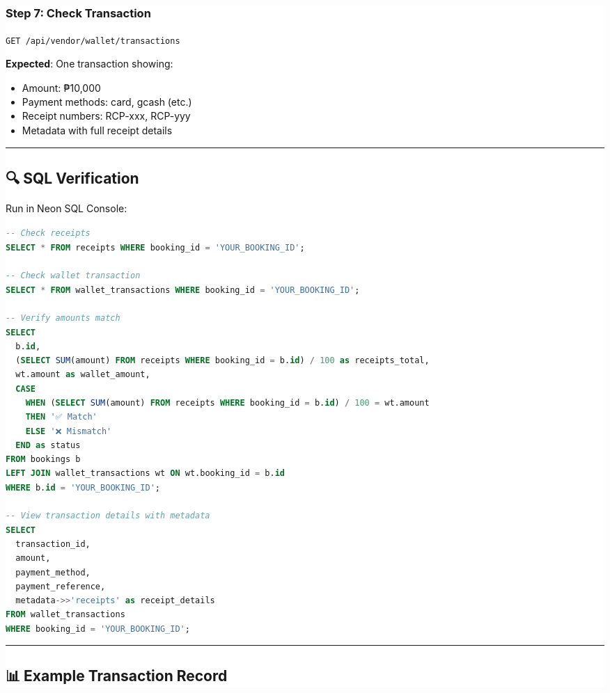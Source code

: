 ### Step 7: Check Transaction
```bash
GET /api/vendor/wallet/transactions
```
**Expected**: One transaction showing:
- Amount: ₱10,000
- Payment methods: card, gcash (etc.)
- Receipt numbers: RCP-xxx, RCP-yyy
- Metadata with full receipt details

---

## 🔍 SQL Verification

Run in Neon SQL Console:

```sql
-- Check receipts
SELECT * FROM receipts WHERE booking_id = 'YOUR_BOOKING_ID';

-- Check wallet transaction
SELECT * FROM wallet_transactions WHERE booking_id = 'YOUR_BOOKING_ID';

-- Verify amounts match
SELECT 
  b.id,
  (SELECT SUM(amount) FROM receipts WHERE booking_id = b.id) / 100 as receipts_total,
  wt.amount as wallet_amount,
  CASE 
    WHEN (SELECT SUM(amount) FROM receipts WHERE booking_id = b.id) / 100 = wt.amount 
    THEN '✅ Match' 
    ELSE '❌ Mismatch' 
  END as status
FROM bookings b
LEFT JOIN wallet_transactions wt ON wt.booking_id = b.id
WHERE b.id = 'YOUR_BOOKING_ID';

-- View transaction details with metadata
SELECT 
  transaction_id,
  amount,
  payment_method,
  payment_reference,
  metadata->>'receipts' as receipt_details
FROM wallet_transactions 
WHERE booking_id = 'YOUR_BOOKING_ID';
```

---

## 📊 Example Transaction Record

